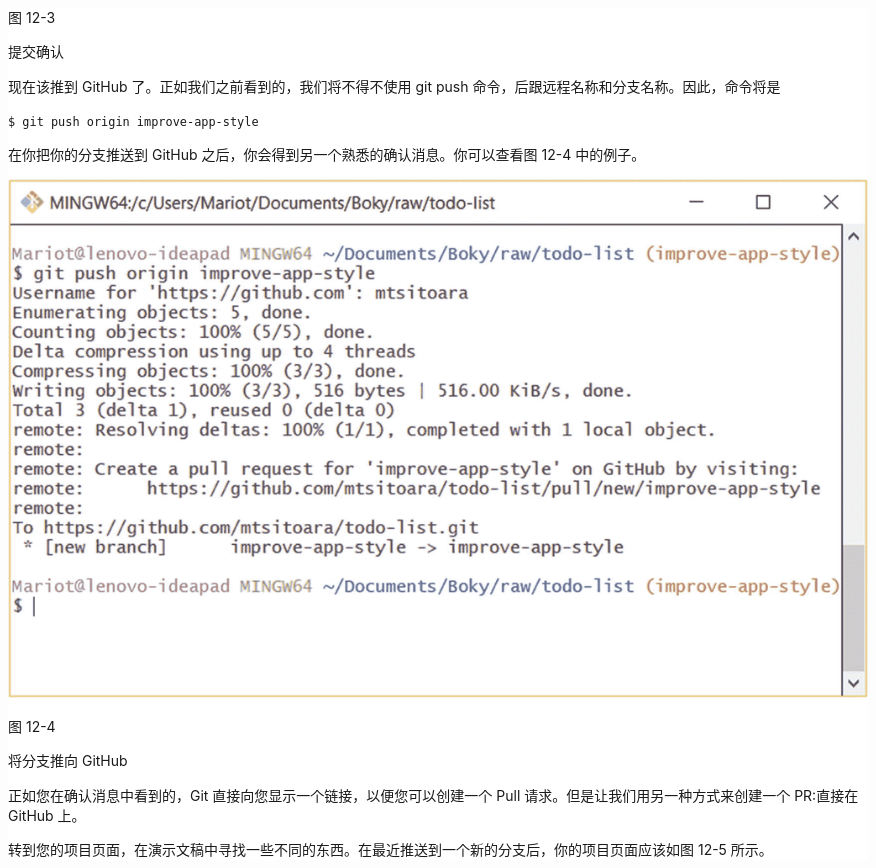 图 12-3

提交确认

现在该推到 GitHub 了。正如我们之前看到的，我们将不得不使用 git push 命令，后跟远程名称和分支名称。因此，命令将是

```
$ git push origin improve-app-style

```

在你把你的分支推送到 GitHub 之后，你会得到另一个熟悉的确认消息。你可以查看图 12-4 中的例子。

![img/484631_1_En_12_Fig4_HTML.jpg](img/484631_1_En_12_Fig4_HTML.jpg)

图 12-4

将分支推向 GitHub

正如您在确认消息中看到的，Git 直接向您显示一个链接，以便您可以创建一个 Pull 请求。但是让我们用另一种方式来创建一个 PR:直接在 GitHub 上。

转到您的项目页面，在演示文稿中寻找一些不同的东西。在最近推送到一个新的分支后，你的项目页面应该如图 12-5 所示。
